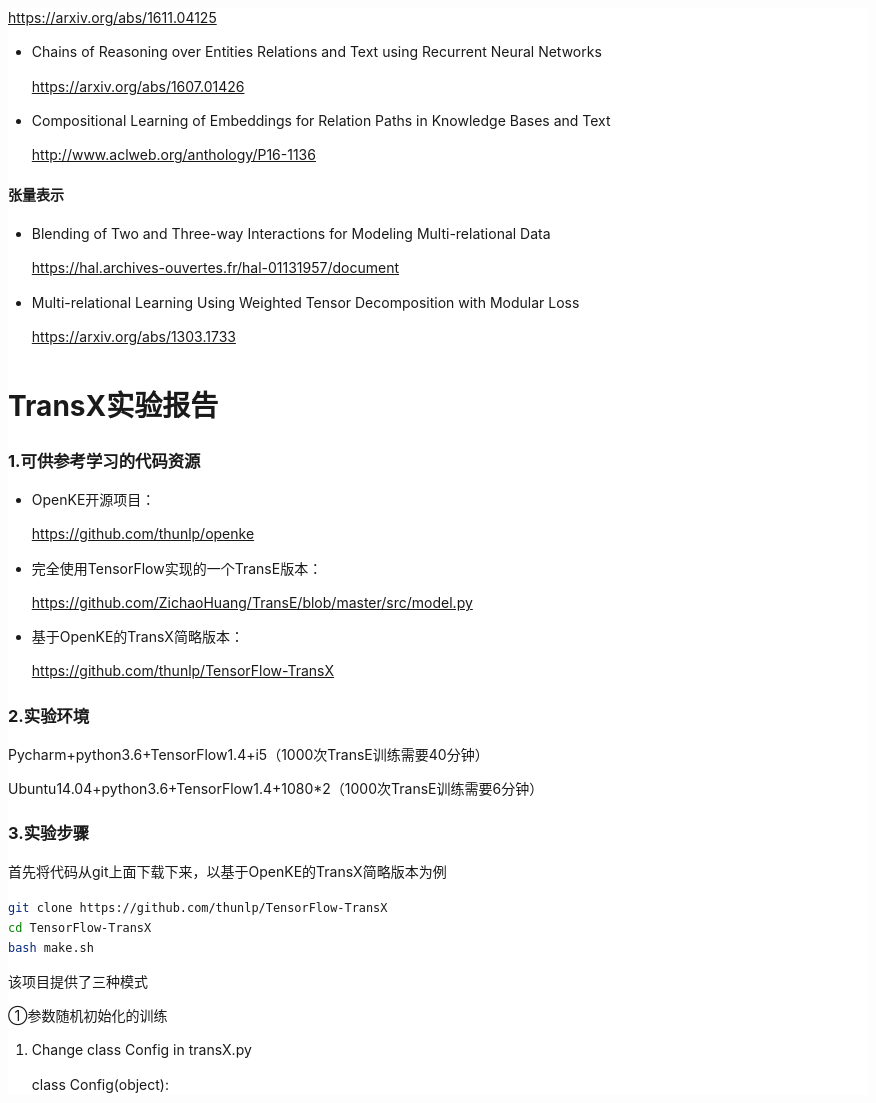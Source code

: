   https://arxiv.org/abs/1611.04125

- Chains of Reasoning over Entities Relations and Text using Recurrent Neural Networks

  https://arxiv.org/abs/1607.01426

- Compositional Learning of Embeddings for Relation Paths in Knowledge Bases and Text

  http://www.aclweb.org/anthology/P16-1136

#### 张量表示

- Blending of Two and Three-way Interactions for Modeling Multi-relational Data

  https://hal.archives-ouvertes.fr/hal-01131957/document

- Multi-relational Learning Using Weighted Tensor Decomposition with Modular Loss

  https://arxiv.org/abs/1303.1733

# TransX实验报告

### 1.可供参考学习的代码资源

- OpenKE开源项目：

  https://github.com/thunlp/openke

- 完全使用TensorFlow实现的一个TransE版本：

  https://github.com/ZichaoHuang/TransE/blob/master/src/model.py

- 基于OpenKE的TransX简略版本：

  https://github.com/thunlp/TensorFlow-TransX

### 2.实验环境

Pycharm+python3.6+TensorFlow1.4+i5（1000次TransE训练需要40分钟）

Ubuntu14.04+python3.6+TensorFlow1.4+1080*2（1000次TransE训练需要6分钟）

### 3.实验步骤

首先将代码从git上面下载下来，以基于OpenKE的TransX简略版本为例

```bash
git clone https://github.com/thunlp/TensorFlow-TransX
cd TensorFlow-TransX
bash make.sh
```

该项目提供了三种模式

①参数随机初始化的训练

1. Change class Config in transX.py

   class Config(object):
